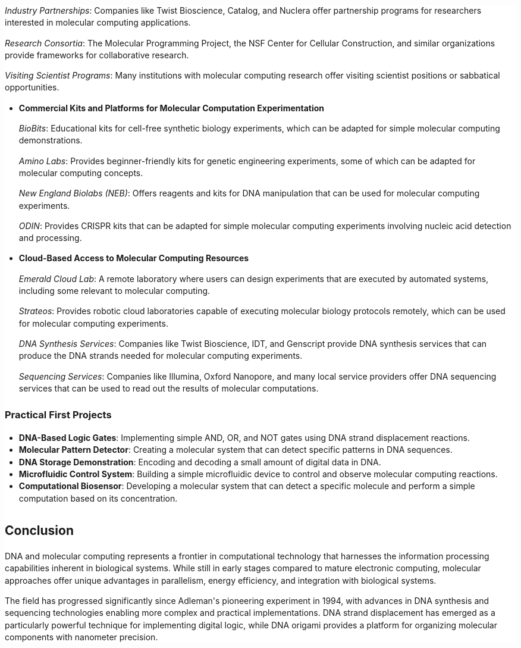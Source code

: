   *Industry Partnerships*: Companies like Twist Bioscience, Catalog, and Nuclera offer partnership programs for researchers interested in molecular computing applications.
  
  *Research Consortia*: The Molecular Programming Project, the NSF Center for Cellular Construction, and similar organizations provide frameworks for collaborative research.
  
  *Visiting Scientist Programs*: Many institutions with molecular computing research offer visiting scientist positions or sabbatical opportunities.

- **Commercial Kits and Platforms for Molecular Computation Experimentation**
  
  *BioBits*: Educational kits for cell-free synthetic biology experiments, which can be adapted for simple molecular computing demonstrations.
  
  *Amino Labs*: Provides beginner-friendly kits for genetic engineering experiments, some of which can be adapted for molecular computing concepts.
  
  *New England Biolabs (NEB)*: Offers reagents and kits for DNA manipulation that can be used for molecular computing experiments.
  
  *ODIN*: Provides CRISPR kits that can be adapted for simple molecular computing experiments involving nucleic acid detection and processing.

- **Cloud-Based Access to Molecular Computing Resources**
  
  *Emerald Cloud Lab*: A remote laboratory where users can design experiments that are executed by automated systems, including some relevant to molecular computing.
  
  *Strateos*: Provides robotic cloud laboratories capable of executing molecular biology protocols remotely, which can be used for molecular computing experiments.
  
  *DNA Synthesis Services*: Companies like Twist Bioscience, IDT, and Genscript provide DNA synthesis services that can produce the DNA strands needed for molecular computing experiments.
  
  *Sequencing Services*: Companies like Illumina, Oxford Nanopore, and many local service providers offer DNA sequencing services that can be used to read out the results of molecular computations.

### Practical First Projects
- **DNA-Based Logic Gates**: Implementing simple AND, OR, and NOT gates using DNA strand displacement reactions.
- **Molecular Pattern Detector**: Creating a molecular system that can detect specific patterns in DNA sequences.
- **DNA Storage Demonstration**: Encoding and decoding a small amount of digital data in DNA.
- **Microfluidic Control System**: Building a simple microfluidic device to control and observe molecular computing reactions.
- **Computational Biosensor**: Developing a molecular system that can detect a specific molecule and perform a simple computation based on its concentration.

## Conclusion
DNA and molecular computing represents a frontier in computational technology that harnesses the information processing capabilities inherent in biological systems. While still in early stages compared to mature electronic computing, molecular approaches offer unique advantages in parallelism, energy efficiency, and integration with biological systems.

The field has progressed significantly since Adleman's pioneering experiment in 1994, with advances in DNA synthesis and sequencing technologies enabling more complex and practical implementations. DNA strand displacement has emerged as a particularly powerful technique for implementing digital logic, while DNA origami provides a platform for organizing molecular components with nanometer precision.
